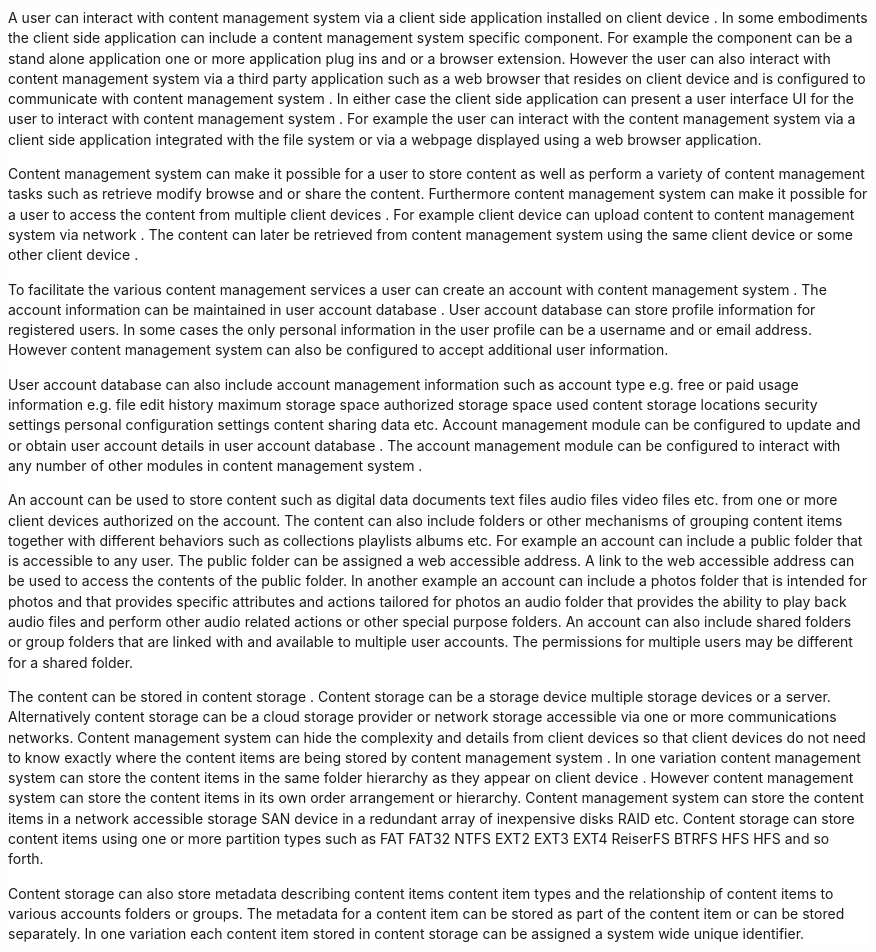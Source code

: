 A user can interact with content management system via a client side application installed on client device . In some embodiments the client side application can include a content management system specific component. For example the component can be a stand alone application one or more application plug ins and or a browser extension. However the user can also interact with content management system via a third party application such as a web browser that resides on client device and is configured to communicate with content management system . In either case the client side application can present a user interface UI for the user to interact with content management system . For example the user can interact with the content management system via a client side application integrated with the file system or via a webpage displayed using a web browser application.

Content management system can make it possible for a user to store content as well as perform a variety of content management tasks such as retrieve modify browse and or share the content. Furthermore content management system can make it possible for a user to access the content from multiple client devices . For example client device can upload content to content management system via network . The content can later be retrieved from content management system using the same client device or some other client device .

To facilitate the various content management services a user can create an account with content management system . The account information can be maintained in user account database . User account database can store profile information for registered users. In some cases the only personal information in the user profile can be a username and or email address. However content management system can also be configured to accept additional user information.

User account database can also include account management information such as account type e.g. free or paid usage information e.g. file edit history maximum storage space authorized storage space used content storage locations security settings personal configuration settings content sharing data etc. Account management module can be configured to update and or obtain user account details in user account database . The account management module can be configured to interact with any number of other modules in content management system .

An account can be used to store content such as digital data documents text files audio files video files etc. from one or more client devices authorized on the account. The content can also include folders or other mechanisms of grouping content items together with different behaviors such as collections playlists albums etc. For example an account can include a public folder that is accessible to any user. The public folder can be assigned a web accessible address. A link to the web accessible address can be used to access the contents of the public folder. In another example an account can include a photos folder that is intended for photos and that provides specific attributes and actions tailored for photos an audio folder that provides the ability to play back audio files and perform other audio related actions or other special purpose folders. An account can also include shared folders or group folders that are linked with and available to multiple user accounts. The permissions for multiple users may be different for a shared folder.

The content can be stored in content storage . Content storage can be a storage device multiple storage devices or a server. Alternatively content storage can be a cloud storage provider or network storage accessible via one or more communications networks. Content management system can hide the complexity and details from client devices so that client devices do not need to know exactly where the content items are being stored by content management system . In one variation content management system can store the content items in the same folder hierarchy as they appear on client device . However content management system can store the content items in its own order arrangement or hierarchy. Content management system can store the content items in a network accessible storage SAN device in a redundant array of inexpensive disks RAID etc. Content storage can store content items using one or more partition types such as FAT FAT32 NTFS EXT2 EXT3 EXT4 ReiserFS BTRFS HFS HFS and so forth.

Content storage can also store metadata describing content items content item types and the relationship of content items to various accounts folders or groups. The metadata for a content item can be stored as part of the content item or can be stored separately. In one variation each content item stored in content storage can be assigned a system wide unique identifier.
